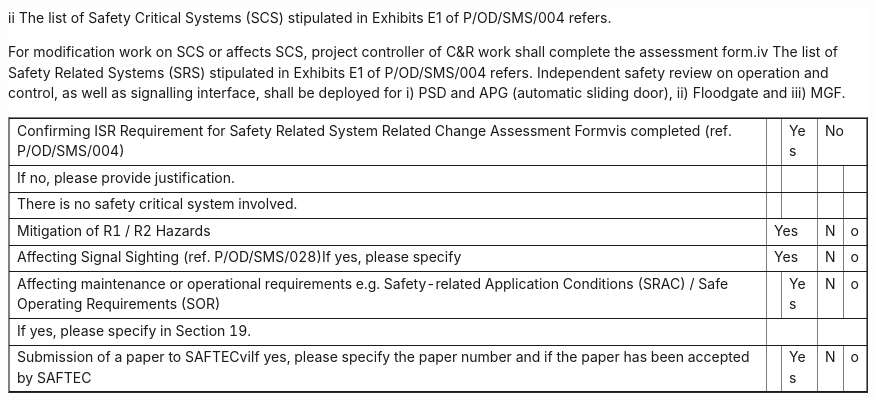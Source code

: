 ii The list of Safety Critical Systems (SCS) stipulated in Exhibits E1 of P/OD/SMS/004 refers.

 For modification work on SCS or affects SCS, project controller of C&R work shall complete the assessment form.iv The list of Safety Related Systems (SRS) stipulated in Exhibits E1 of P/OD/SMS/004 refers. Independent safety review on operation and control, as well as signalling interface, shall be deployed for i) PSD and APG (automatic sliding door), ii) Floodgate and iii) MGF.


<table border="1" ><tr>
<td colspan="1" rowspan="1"> Confirming ISR Requirement for Safety Related System Related Change Assessment Formvis completed (ref. P/OD/SMS/004)</td>
<td colspan="1" rowspan="1"> </td>
<td colspan="1" rowspan="1">Yes </td>
<td colspan="2" rowspan="1"> No</td>
</tr><tr>
<td colspan="1" rowspan="1">If no, please provide justification.</td>
<td colspan="1" rowspan="1"></td>
<td colspan="1" rowspan="1"></td>
<td colspan="1" rowspan="1"></td>
<td colspan="1" rowspan="1"></td>
</tr><tr>
<td colspan="1" rowspan="1"> There is no safety critical system involved.</td>
<td colspan="1" rowspan="1"></td>
<td colspan="1" rowspan="1"></td>
<td colspan="1" rowspan="1"></td>
<td colspan="1" rowspan="1"></td>
</tr><tr>
<td colspan="1" rowspan="1"> Mitigation of R1 / R2 Hazards </td>
<td colspan="2" rowspan="1"> Yes </td>
<td colspan="1" rowspan="1"> N</td>
<td colspan="1" rowspan="1">o</td>
</tr><tr>
<td colspan="1" rowspan="1"> Affecting Signal Sighting (ref. P/OD/SMS/028)If yes, please specify</td>
<td colspan="2" rowspan="1"> Yes </td>
<td colspan="1" rowspan="1"> N</td>
<td colspan="1" rowspan="1">o</td>
</tr><tr>
<td colspan="1" rowspan="1"> Affecting maintenance or operational requirements e.g. Safety-related Application Conditions (SRAC) / Safe Operating Requirements (SOR)</td>
<td colspan="1" rowspan="1"> </td>
<td colspan="1" rowspan="1">Yes </td>
<td colspan="1" rowspan="1"> N</td>
<td colspan="1" rowspan="1">o</td>
</tr><tr>
<td colspan="1" rowspan="1">If yes, please specify in Section 19.</td>
<td colspan="2" rowspan="1"></td>
<td colspan="2" rowspan="1"></td>
</tr><tr>
<td colspan="1" rowspan="1"> Submission of a paper to SAFTECviIf yes, please specify the paper number and if the paper has been accepted by SAFTEC </td>
<td colspan="1" rowspan="1"> </td>
<td colspan="1" rowspan="1">Yes </td>
<td colspan="1" rowspan="1"> N</td>
<td colspan="1" rowspan="1">o</td>
</tr></table>
